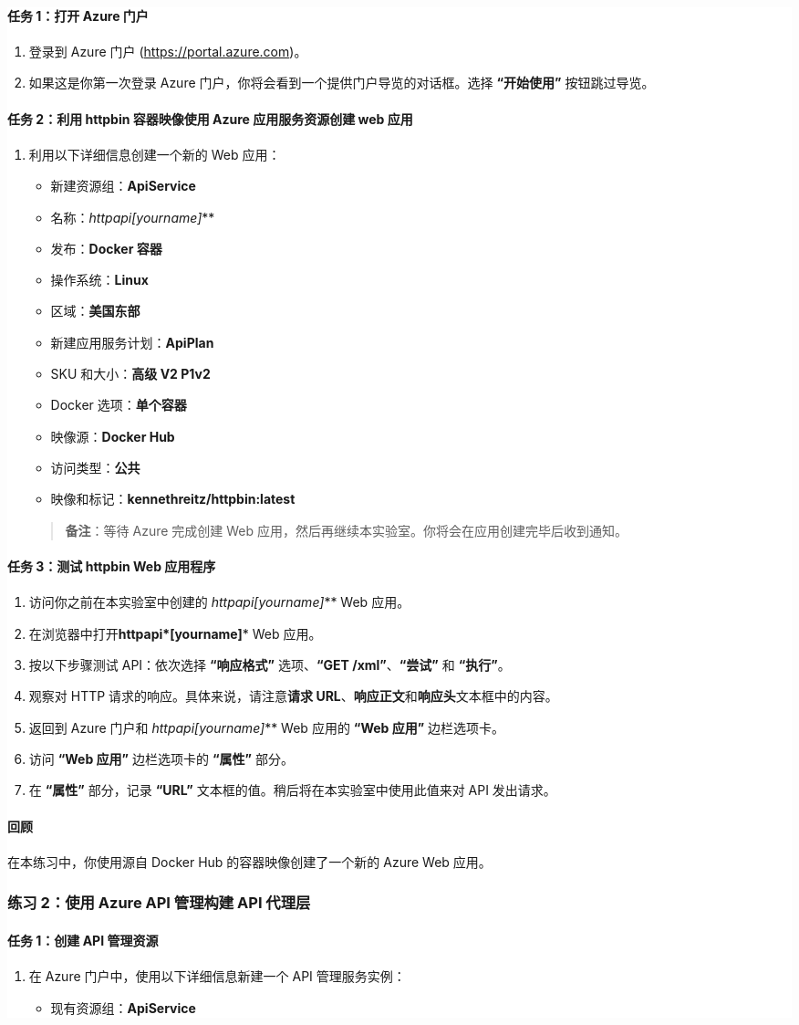 #### 任务 1：打开 Azure 门户

1.  登录到 Azure 门户 (<https://portal.azure.com>)。

1.  如果这是你第一次登录 Azure 门户，你将会看到一个提供门户导览的对话框。选择 **“开始使用”** 按钮跳过导览。

#### 任务 2：利用 httpbin 容器映像使用 Azure 应用服务资源创建 web 应用

1.  利用以下详细信息创建一个新的 Web 应用：

    -   新建资源组：**ApiService**
    
    -   名称：**httpapi*[yourname]***

    -   发布：**Docker 容器**

    -   操作系统：**Linux**

    -   区域：**美国东部**

    -	新建应用服务计划：**ApiPlan**
    
    -   SKU 和大小：**高级 V2 P1v2**

    -   Docker 选项：**单个容器**

    -	映像源：**Docker Hub**

    -   访问类型：**公共**

    -   映像和标记：**kennethreitz/httpbin:latest**
  
    > **备注**：等待 Azure 完成创建 Web 应用，然后再继续本实验室。你将会在应用创建完毕后收到通知。

#### 任务 3：测试 httpbin Web 应用程序

1.	访问你之前在本实验室中创建的 **httpapi*[yourname]*** Web 应用。 

1.  在浏览器中打开**httpapi*[yourname]*** Web 应用。

1.  按以下步骤测试 API：依次选择 **“响应格式”** 选项、**“GET /xml”**、**“尝试”** 和 **“执行”**。

1.  观察对 HTTP 请求的响应。具体来说，请注意**请求 URL**、**响应正文**和**响应头**文本框中的内容。

1.  返回到 Azure 门户和 **httpapi*[yourname]*** Web 应用的 **“Web 应用”** 边栏选项卡。 

1.  访问 **“Web 应用”** 边栏选项卡的 **“属性”** 部分。

1.  在 **“属性”** 部分，记录 **“URL”** 文本框的值。稍后将在本实验室中使用此值来对 API 发出请求。

#### 回顾

在本练习中，你使用源自 Docker Hub 的容器映像创建了一个新的 Azure Web 应用。

### 练习 2：使用 Azure API 管理构建 API 代理层

#### 任务 1：创建 API 管理资源

1.  在 Azure 门户中，使用以下详细信息新建一个 API 管理服务实例：

    -   现有资源组：**ApiService**
